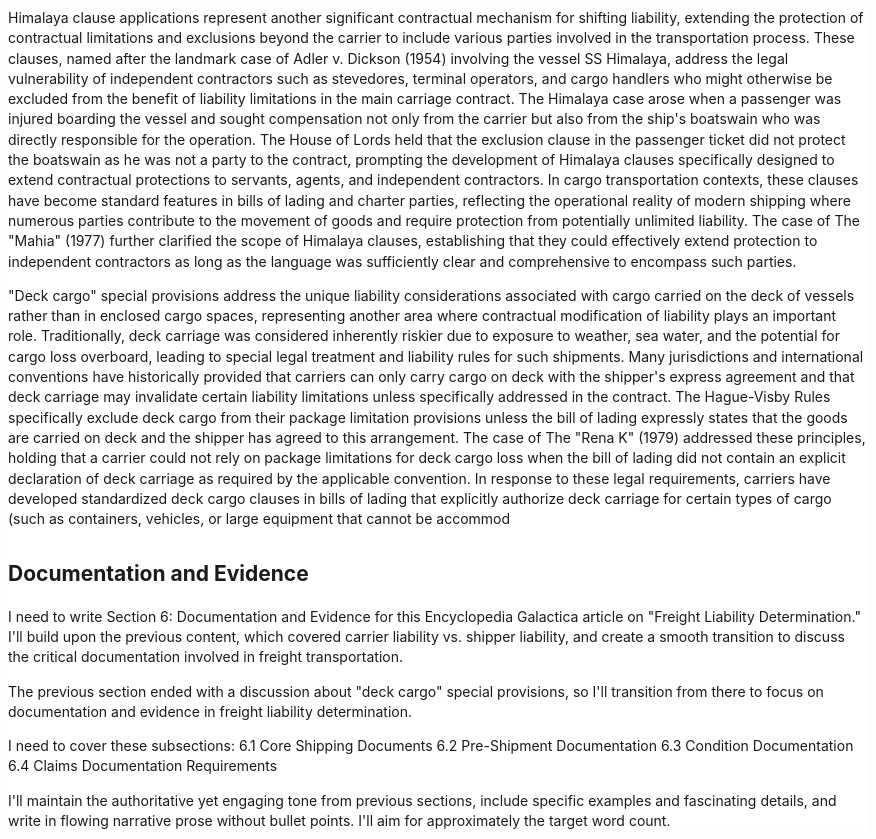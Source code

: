 Himalaya clause applications represent another significant contractual mechanism for shifting liability, extending the protection of contractual limitations and exclusions beyond the carrier to include various parties involved in the transportation process. These clauses, named after the landmark case of Adler v. Dickson (1954) involving the vessel SS Himalaya, address the legal vulnerability of independent contractors such as stevedores, terminal operators, and cargo handlers who might otherwise be excluded from the benefit of liability limitations in the main carriage contract. The Himalaya case arose when a passenger was injured boarding the vessel and sought compensation not only from the carrier but also from the ship's boatswain who was directly responsible for the operation. The House of Lords held that the exclusion clause in the passenger ticket did not protect the boatswain as he was not a party to the contract, prompting the development of Himalaya clauses specifically designed to extend contractual protections to servants, agents, and independent contractors. In cargo transportation contexts, these clauses have become standard features in bills of lading and charter parties, reflecting the operational reality of modern shipping where numerous parties contribute to the movement of goods and require protection from potentially unlimited liability. The case of The "Mahia" (1977) further clarified the scope of Himalaya clauses, establishing that they could effectively extend protection to independent contractors as long as the language was sufficiently clear and comprehensive to encompass such parties.

"Deck cargo" special provisions address the unique liability considerations associated with cargo carried on the deck of vessels rather than in enclosed cargo spaces, representing another area where contractual modification of liability plays an important role. Traditionally, deck carriage was considered inherently riskier due to exposure to weather, sea water, and the potential for cargo loss overboard, leading to special legal treatment and liability rules for such shipments. Many jurisdictions and international conventions have historically provided that carriers can only carry cargo on deck with the shipper's express agreement and that deck carriage may invalidate certain liability limitations unless specifically addressed in the contract. The Hague-Visby Rules specifically exclude deck cargo from their package limitation provisions unless the bill of lading expressly states that the goods are carried on deck and the shipper has agreed to this arrangement. The case of The "Rena K" (1979) addressed these principles, holding that a carrier could not rely on package limitations for deck cargo loss when the bill of lading did not contain an explicit declaration of deck carriage as required by the applicable convention. In response to these legal requirements, carriers have developed standardized deck cargo clauses in bills of lading that explicitly authorize deck carriage for certain types of cargo (such as containers, vehicles, or large equipment that cannot be accommod

## Documentation and Evidence

<think>I need to write Section 6: Documentation and Evidence for this Encyclopedia Galactica article on "Freight Liability Determination." I'll build upon the previous content, which covered carrier liability vs. shipper liability, and create a smooth transition to discuss the critical documentation involved in freight transportation.

The previous section ended with a discussion about "deck cargo" special provisions, so I'll transition from there to focus on documentation and evidence in freight liability determination.

I need to cover these subsections:
6.1 Core Shipping Documents
6.2 Pre-Shipment Documentation
6.3 Condition Documentation
6.4 Claims Documentation Requirements

I'll maintain the authoritative yet engaging tone from previous sections, include specific examples and fascinating details, and write in flowing narrative prose without bullet points. I'll aim for approximately the target word count.
